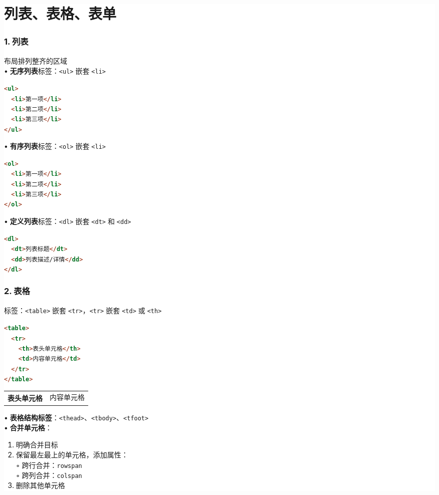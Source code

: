 # 列表、表格、表单

### 1. 列表

布局排列整齐的区域  
• **无序列表**标签：`<ul>` 嵌套 `<li>`  
  ```html
  <ul>
    <li>第一项</li>
    <li>第二项</li>
    <li>第三项</li>
  </ul>
  ```

• **有序列表**标签：`<ol>` 嵌套 `<li>`  
  ```html
  <ol>
    <li>第一项</li>
    <li>第二项</li>
    <li>第三项</li>
  </ol>
  ```
• **定义列表**标签：`<dl>` 嵌套 `<dt>` 和 `<dd>`  
  ```html
  <dl>
    <dt>列表标题</dt>
    <dd>列表描述/详情</dd>
  </dl>
  ```

### 2. 表格

标签：`<table>` 嵌套 `<tr>`，`<tr>` 嵌套 `<td>` 或 `<th>`  
```html
<table>
  <tr>
    <th>表头单元格</th>
    <td>内容单元格</td>
  </tr>
</table>
```
<table>
  <tr>
    <th>表头单元格</th>
    <td>内容单元格</td>
  </tr>
</table>

• **表格结构标签**：`<thead>`、`<tbody>`、`<tfoot>`  
• **合并单元格**：  
  1. 明确合并目标  
  2. 保留最左最上的单元格，添加属性：  
     ◦ 跨行合并：`rowspan`  
     ◦ 跨列合并：`colspan`  
  3. 删除其他单元格  

